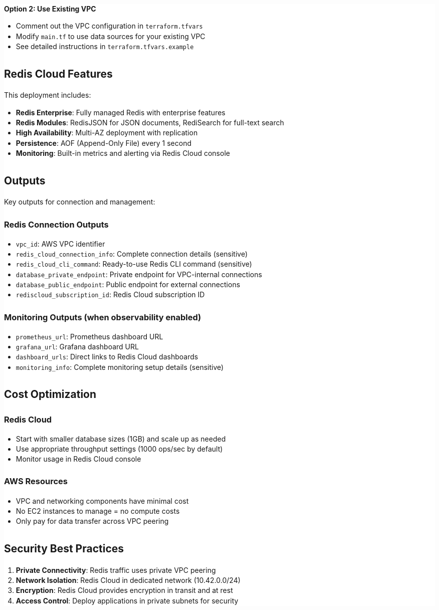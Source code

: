 **Option 2: Use Existing VPC**
- Comment out the VPC configuration in `terraform.tfvars`
- Modify `main.tf` to use data sources for your existing VPC
- See detailed instructions in `terraform.tfvars.example`

## Redis Cloud Features

This deployment includes:

- **Redis Enterprise**: Fully managed Redis with enterprise features
- **Redis Modules**: RedisJSON for JSON documents, RediSearch for full-text search
- **High Availability**: Multi-AZ deployment with replication
- **Persistence**: AOF (Append-Only File) every 1 second
- **Monitoring**: Built-in metrics and alerting via Redis Cloud console

## Outputs

Key outputs for connection and management:

### Redis Connection Outputs
- `vpc_id`: AWS VPC identifier
- `redis_cloud_connection_info`: Complete connection details (sensitive)
- `redis_cloud_cli_command`: Ready-to-use Redis CLI command (sensitive)
- `database_private_endpoint`: Private endpoint for VPC-internal connections
- `database_public_endpoint`: Public endpoint for external connections
- `rediscloud_subscription_id`: Redis Cloud subscription ID

### Monitoring Outputs (when observability enabled)
- `prometheus_url`: Prometheus dashboard URL 
- `grafana_url`: Grafana dashboard URL
- `dashboard_urls`: Direct links to Redis Cloud dashboards
- `monitoring_info`: Complete monitoring setup details (sensitive)

## Cost Optimization

### Redis Cloud
- Start with smaller database sizes (1GB) and scale up as needed
- Use appropriate throughput settings (1000 ops/sec by default)
- Monitor usage in Redis Cloud console

### AWS Resources
- VPC and networking components have minimal cost
- No EC2 instances to manage = no compute costs
- Only pay for data transfer across VPC peering

## Security Best Practices

1. **Private Connectivity**: Redis traffic uses private VPC peering
2. **Network Isolation**: Redis Cloud in dedicated network (10.42.0.0/24)
3. **Encryption**: Redis Cloud provides encryption in transit and at rest
4. **Access Control**: Deploy applications in private subnets for security
